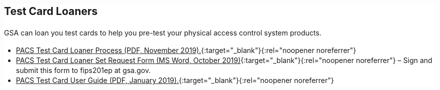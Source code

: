 ## Test Card Loaners

GSA can loan you test cards to help you pre-test your physical access control system products.

- [PACS Test Card Loaner Process (PDF, November 2019).]({{site.baseurl}}/docs/pacstest-process.pdf){:target="_blank"}{:rel="noopener noreferrer"}
- [PACS Test Card Loaner Set Request Form (MS Word, October 2019)]({{site.baseurl}}/docs/pacstest-loanerrequestform.docx){:target="_blank"}{:rel="noopener noreferrer"} – Sign and submit this form to fips201ep at gsa.gov.
- [PACS Test Card User Guide (PDF, January 2019).]({{site.baseurl}}/docs/pacstest-testuserguide.pdf){:target="_blank"}{:rel="noopener noreferrer"}
